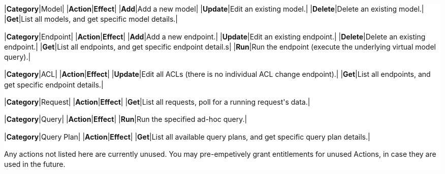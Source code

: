 |**Category**|Model|
|**Action**|**Effect**|
|**Add**|Add a new model|
|**Update**|Edit an existing model.|
|**Delete**|Delete an existing model.|
|**Get**|List all models, and get specific model details.|

|**Category**|Endpoint|
|**Action**|**Effect**|
|**Add**|Add a new endpoint.|
|**Update**|Edit an existing endpoint.|
|**Delete**|Delete an existing endpoint.|
|**Get**|List all endpoints, and get specific endpoint detail.s|
|**Run**|Run the endpoint (execute the underlying virtual model query).|

|**Category**|ACL|
|**Action**|**Effect**|
|**Update**|Edit all ACLs (there is no individual ACL change endpoint).|
|**Get**|List all endpoints, and get specific endpoint details.|

|**Category**|Request|
|**Action**|**Effect**|
|**Get**|List all requests, poll for a running request's data.|

|**Category**|Query|
|**Action**|**Effect**|
|**Run**|Run the specified ad-hoc query.|

|**Category**|Query Plan|
|**Action**|**Effect**|
|**Get**|List all available query plans, and get specific query plan details.|

Any actions not listed here are currently unused. You may pre-empetively grant entitlements for unused Actions, in case they are used in the future.

